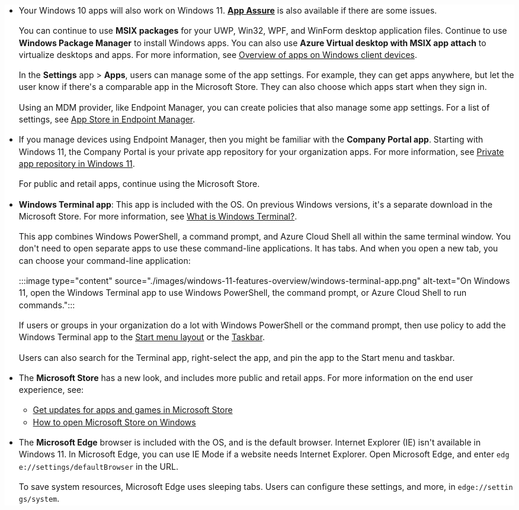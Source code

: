 - Your Windows 10 apps will also work on Windows 11. **[App Assure](https://www.microsoft.com/fasttrack/microsoft-365/app-assure)** is also available if there are some issues.

  You can continue to use **MSIX packages** for your UWP, Win32, WPF, and WinForm desktop application files. Continue to use **Windows Package Manager** to install Windows apps. You can also use **Azure Virtual desktop with MSIX app attach** to virtualize desktops and apps. For more information, see [Overview of apps on Windows client devices](/windows/application-management/apps-in-windows-10).

  In the **Settings** app > **Apps**, users can manage some of the app settings. For example, they can get apps anywhere, but let the user know if there's a comparable app in the Microsoft Store. They can also choose which apps start when they sign in.

  Using an MDM provider, like Endpoint Manager, you can create policies that also manage some app settings. For a list of settings, see [App Store in Endpoint Manager](/mem/intune/configuration/device-restrictions-windows-10#app-store).

- If you manage devices using Endpoint Manager, then you might be familiar with the **Company Portal app**. Starting with Windows 11, the Company Portal is your private app repository for your organization apps. For more information, see [Private app repository in Windows 11](/windows/application-management/private-app-repository-mdm-company-portal-windows-11).

  For public and retail apps, continue using the Microsoft Store.

- **Windows Terminal app**: This app is included with the OS. On previous Windows versions, it's a separate download in the Microsoft Store. For more information, see [What is Windows Terminal?](/windows/terminal/).

  This app combines Windows PowerShell, a command prompt, and Azure Cloud Shell all within the same terminal window. You don't need to open separate apps to use these command-line applications. It has tabs. And when you open a new tab, you can choose your command-line application:

    :::image type="content" source="./images/windows-11-features-overview/windows-terminal-app.png" alt-text="On Windows 11, open the Windows Terminal app to use Windows PowerShell, the command prompt, or Azure Cloud Shell to run commands.":::

  If users or groups in your organization do a lot with Windows PowerShell or the command prompt, then use policy to add the Windows Terminal app to the [Start menu layout](/windows/configuration/customize-start-menu-layout-windows-11) or the [Taskbar](/windows/configuration/customize-taskbar-windows-11).

  Users can also search for the Terminal app, right-select the app, and pin the app to the Start menu and taskbar.  

- The **Microsoft Store** has a new look, and includes more public and retail apps. For more information on the end user experience, see:

  - [Get updates for apps and games in Microsoft Store](https://support.microsoft.com/account-billing/get-updates-for-apps-and-games-in-microsoft-store-a1fe19c0-532d-ec47-7035-d1c5a1dd464f)
  - [How to open Microsoft Store on Windows](https://support.microsoft.com/account-billing/how-to-open-microsoft-store-on-windows-10-e080b85a-7c9e-46a7-8d8b-3e9a42e32de6)

- The **Microsoft Edge** browser is included with the OS, and is the default browser. Internet Explorer (IE) isn't available in Windows 11. In Microsoft Edge, you can use IE Mode if a website needs Internet Explorer. Open Microsoft Edge, and enter `edge://settings/defaultBrowser` in the URL.

  To save system resources, Microsoft Edge uses sleeping tabs. Users can configure these settings, and more, in `edge://settings/system`.
